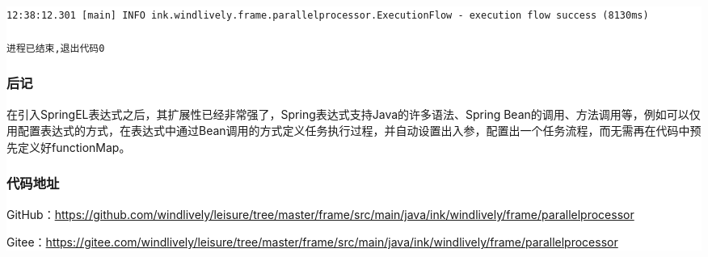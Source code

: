```log
12:38:12.301 [main] INFO ink.windlively.frame.parallelprocessor.ExecutionFlow - execution flow success (8130ms)

进程已结束,退出代码0

```

### 后记
在引入SpringEL表达式之后，其扩展性已经非常强了，Spring表达式支持Java的许多语法、Spring Bean的调用、方法调用等，例如可以仅用配置表达式的方式，在表达式中通过Bean调用的方式定义任务执行过程，并自动设置出入参，配置出一个任务流程，而无需再在代码中预先定义好functionMap。

### 代码地址
GitHub：https://github.com/windlively/leisure/tree/master/frame/src/main/java/ink/windlively/frame/parallelprocessor

Gitee：https://gitee.com/windlively/leisure/tree/master/frame/src/main/java/ink/windlively/frame/parallelprocessor
